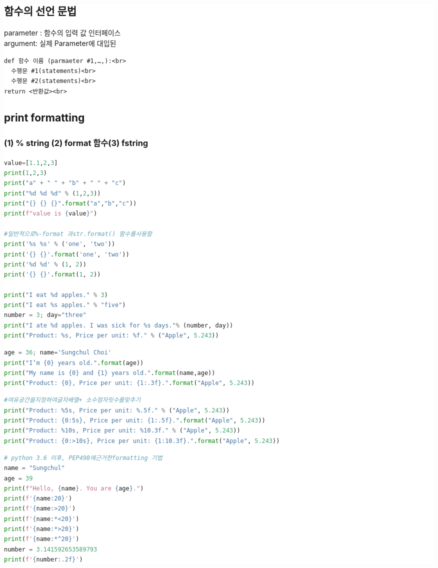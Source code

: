 ## 함수의 선언 문법
parameter : 함수의 입력 값 인터페이스<br>
argument: 실제 Parameter에 대입된 <br>
```
def 함수 이름 (parmaeter #1,…,):<br>
  수행문 #1(statements)<br>
  수행문 #2(statements)<br>
return <반환값><br>
```
## print formatting
### (1) % string (2) format 함수(3) fstring

```py
value=[1.1,2,3]
print(1,2,3)
print("a" + " " + "b" + " " + "c")
print("%d %d %d" % (1,2,3))
print("{} {} {}".format("a","b","c"))
print(f"value is {value}")

#일반적으로%-format 과str.format() 함수를사용함
print('%s %s' % ('one', 'two'))
print('{} {}'.format('one', 'two'))
print('%d %d' % (1, 2))
print('{} {}'.format(1, 2))

print("I eat %d apples." % 3)
print("I eat %s apples." % "five")
number = 3; day="three"
print("I ate %d apples. I was sick for %s days."% (number, day))
print("Product: %s, Price per unit: %f." % ("Apple", 5.243))

```

```py
age = 36; name='Sungchul Choi'
print("I’m {0} years old.".format(age))
print("My name is {0} and {1} years old.".format(name,age))
print("Product: {0}, Price per unit: {1:.3f}.".format("Apple", 5.243))

```

```py
#여유공간을지정하여글자배열+ 소수점자릿수를맞추기
print("Product: %5s, Price per unit: %.5f." % ("Apple", 5.243))
print("Product: {0:5s}, Price per unit: {1:.5f}.".format("Apple", 5.243))
print("Product: %10s, Price per unit: %10.3f." % ("Apple", 5.243))
print("Product: {0:>10s}, Price per unit: {1:10.3f}.".format("Apple", 5.243))
```

```py
# python 3.6 이후, PEP498에근거한formatting 기법
name = "Sungchul"
age = 39
print(f"Hello, {name}. You are {age}.")
print(f'{name:20}')
print(f'{name:>20}')
print(f'{name:*<20}')
print(f'{name:*>20}')
print(f'{name:*^20}')
number = 3.141592653589793
print(f'{number:.2f}')
```
